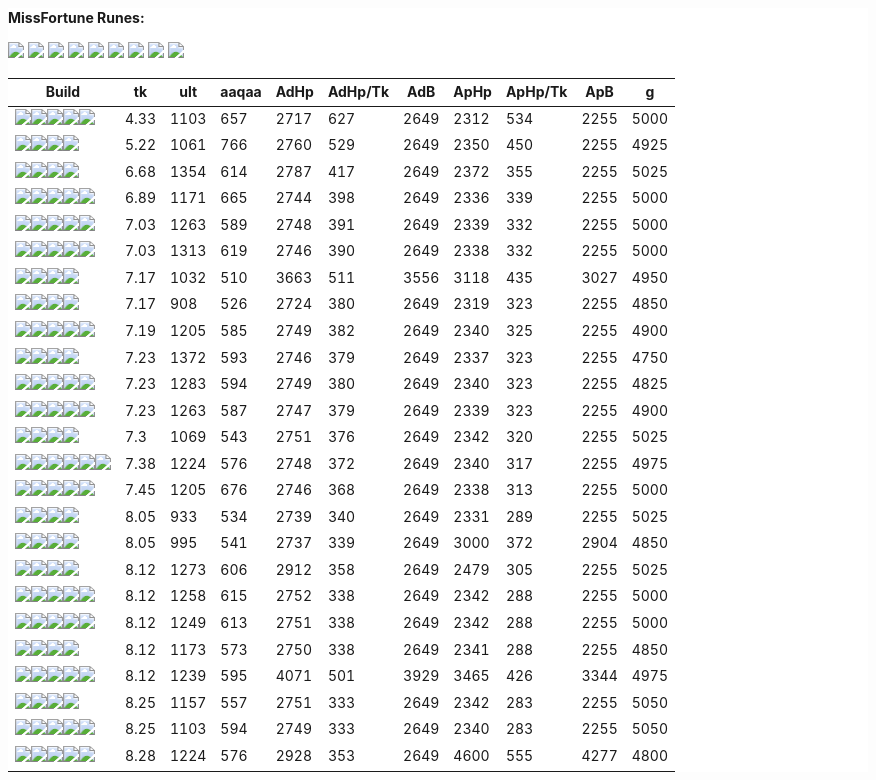 


**MissFortune Runes:**


![](/Styles/Precision/PressTheAttack/PressTheAttack.png)
![](/Styles/Precision/Overheal.png)
![](/Styles/Precision/LegendAlacrity/LegendAlacrity.png)
![](/Styles/Precision/CutDown/CutDown.png)
![](/Styles/Sorcery/AbsoluteFocus/AbsoluteFocus.png)
![](/Styles/Sorcery/GatheringStorm/GatheringStorm.png)
![](/StatMods/StatModsAttackSpeedIcon.png)
![](/StatMods/StatModsAdaptiveForceIcon.png)
![](/StatMods/StatModsArmorIcon.png)





 Build |tk|ult|aaqaa|AdHp|AdHp/Tk|AdB|ApHp|ApHp/Tk|ApB|g
-|-|-|-|-|-|-|-|-|-|-
![](/item/6672.png)![](/item/1001.png)![](/item/1053.png)![](/item/1055.png)![](/item/1036.png)|4.33|1103|657|2717|627|2649|2312|534|2255|5000
![](/item/3153.png)![](/item/1001.png)![](/item/1055.png)![](/item/1037.png)|5.22|1061|766|2760|529|2649|2350|450|2255|4925
![](/item/3074.png)![](/item/1001.png)![](/item/1055.png)![](/item/1037.png)|6.68|1354|614|2787|417|2649|2372|355|2255|5025
![](/item/3087.png)![](/item/1001.png)![](/item/1053.png)![](/item/1055.png)![](/item/1036.png)|6.89|1171|665|2744|398|2649|2336|339|2255|5000
![](/item/6696.png)![](/item/1001.png)![](/item/1053.png)![](/item/1055.png)![](/item/1036.png)|7.03|1263|589|2748|391|2649|2339|332|2255|5000
![](/item/6676.png)![](/item/1001.png)![](/item/1053.png)![](/item/1055.png)![](/item/1036.png)|7.03|1313|619|2746|390|2649|2338|332|2255|5000
![](/item/3161.png)![](/item/1001.png)![](/item/1053.png)![](/item/1055.png)|7.17|1032|510|3663|511|3556|3118|435|3027|4950
![](/item/3115.png)![](/item/1001.png)![](/item/1053.png)![](/item/1055.png)|7.17|908|526|2724|380|2649|2319|323|2255|4850
![](/item/3508.png)![](/item/1001.png)![](/item/1053.png)![](/item/1055.png)![](/item/1036.png)|7.19|1205|585|2749|382|2649|2340|325|2255|4900
![](/item/6691.png)![](/item/1001.png)![](/item/1053.png)![](/item/1055.png)|7.23|1372|593|2746|379|2649|2337|323|2255|4750
![](/item/3179.png)![](/item/1001.png)![](/item/1053.png)![](/item/1055.png)![](/item/1037.png)|7.23|1283|594|2749|380|2649|2340|323|2255|4825
![](/item/3004.png)![](/item/1001.png)![](/item/1053.png)![](/item/1055.png)![](/item/1036.png)|7.23|1263|587|2747|379|2649|2339|323|2255|4900
![](/item/3046.png)![](/item/1053.png)![](/item/1055.png)![](/item/1037.png)|7.3|1069|543|2751|376|2649|2342|320|2255|5025
![](/item/3006.png)![](/item/1053.png)![](/item/1055.png)![](/item/1038.png)![](/item/1037.png)![](/item/1036.png)|7.38|1224|576|2748|372|2649|2340|317|2255|4975
![](/item/3095.png)![](/item/1001.png)![](/item/1053.png)![](/item/1055.png)![](/item/1036.png)|7.45|1205|676|2746|368|2649|2338|313|2255|5000
![](/item/3085.png)![](/item/1053.png)![](/item/1055.png)![](/item/1037.png)|8.05|933|534|2739|340|2649|2331|289|2255|5025
![](/item/3091.png)![](/item/1001.png)![](/item/1053.png)![](/item/1055.png)|8.05|995|541|2737|339|2649|3000|372|2904|4850
![](/item/3072.png)![](/item/1001.png)![](/item/1055.png)![](/item/1037.png)|8.12|1273|606|2912|358|2649|2479|305|2255|5025
![](/item/3033.png)![](/item/1001.png)![](/item/1053.png)![](/item/1055.png)![](/item/1036.png)|8.12|1258|615|2752|338|2649|2342|288|2255|5000
![](/item/3036.png)![](/item/1001.png)![](/item/1053.png)![](/item/1055.png)![](/item/1036.png)|8.12|1249|613|2751|338|2649|2342|288|2255|5000
![](/item/6694.png)![](/item/1001.png)![](/item/1053.png)![](/item/1055.png)|8.12|1173|573|2750|338|2649|2341|288|2255|4850
![](/item/6673.png)![](/item/1001.png)![](/item/1055.png)![](/item/1037.png)![](/item/1036.png)|8.12|1239|595|4071|501|3929|3465|426|3344|4975
![](/item/6695.png)![](/item/1053.png)![](/item/1055.png)![](/item/3006.png)|8.25|1157|557|2751|333|2649|2342|283|2255|5050
![](/item/3094.png)![](/item/1053.png)![](/item/1055.png)![](/item/1036.png)![](/item/1036.png)|8.25|1103|594|2749|333|2649|2340|283|2255|5050
![](/item/3156.png)![](/item/1001.png)![](/item/1053.png)![](/item/1055.png)![](/item/1036.png)|8.28|1224|576|2928|353|2649|4600|555|4277|4800